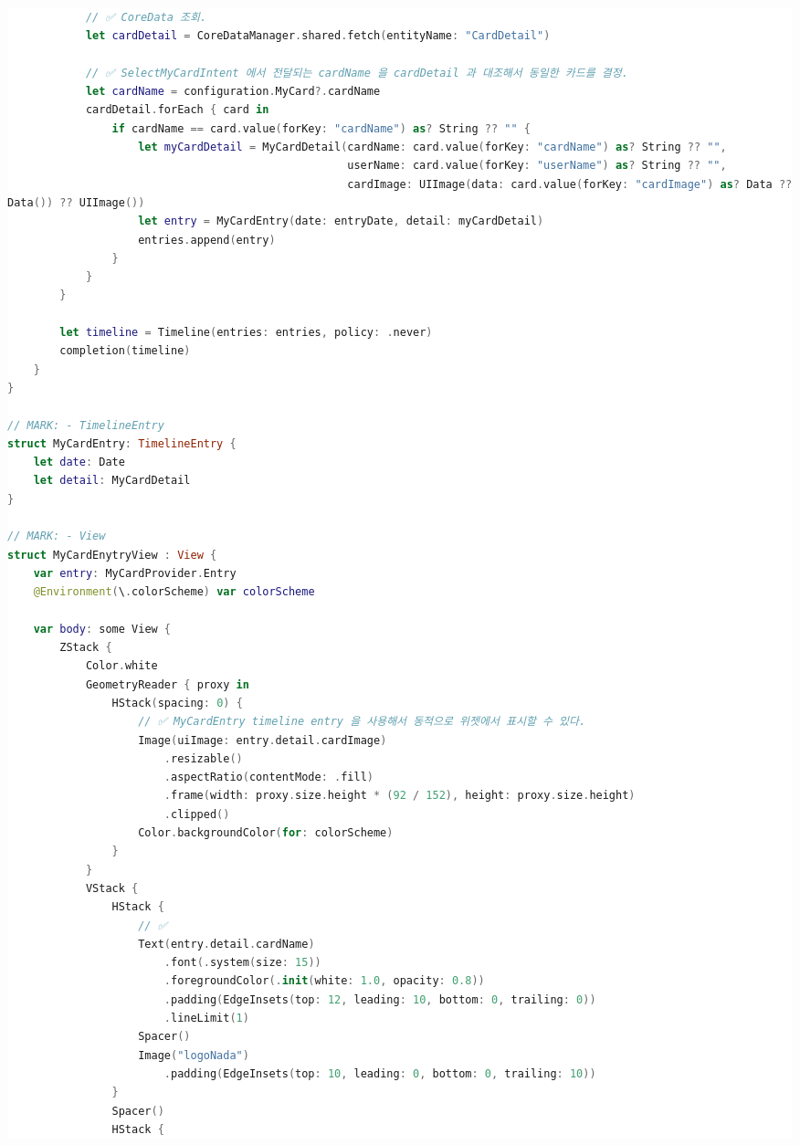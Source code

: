 ```swift
            // ✅ CoreData 조회.
            let cardDetail = CoreDataManager.shared.fetch(entityName: "CardDetail")
            
            // ✅ SelectMyCardIntent 에서 전달되는 cardName 을 cardDetail 과 대조해서 동일한 카드를 결정.
            let cardName = configuration.MyCard?.cardName
            cardDetail.forEach { card in
                if cardName == card.value(forKey: "cardName") as? String ?? "" {
                    let myCardDetail = MyCardDetail(cardName: card.value(forKey: "cardName") as? String ?? "",
                                                    userName: card.value(forKey: "userName") as? String ?? "",
                                                    cardImage: UIImage(data: card.value(forKey: "cardImage") as? Data ?? Data()) ?? UIImage())
                    let entry = MyCardEntry(date: entryDate, detail: myCardDetail)
                    entries.append(entry)
                }
            }
        }
        
        let timeline = Timeline(entries: entries, policy: .never)
        completion(timeline)
    }
}

// MARK: - TimelineEntry
struct MyCardEntry: TimelineEntry {
    let date: Date
    let detail: MyCardDetail
}

// MARK: - View
struct MyCardEnytryView : View {
    var entry: MyCardProvider.Entry
    @Environment(\.colorScheme) var colorScheme
    
    var body: some View {
        ZStack {
            Color.white
            GeometryReader { proxy in
                HStack(spacing: 0) {
                    // ✅ MyCardEntry timeline entry 을 사용해서 동적으로 위젯에서 표시할 수 있다.
                    Image(uiImage: entry.detail.cardImage)
                        .resizable()
                        .aspectRatio(contentMode: .fill)
                        .frame(width: proxy.size.height * (92 / 152), height: proxy.size.height)
                        .clipped()
                    Color.backgroundColor(for: colorScheme)
                }
            }
            VStack {
                HStack {
                    // ✅
                    Text(entry.detail.cardName)
                        .font(.system(size: 15))
                        .foregroundColor(.init(white: 1.0, opacity: 0.8))
                        .padding(EdgeInsets(top: 12, leading: 10, bottom: 0, trailing: 0))
                        .lineLimit(1)
                    Spacer()
                    Image("logoNada")
                        .padding(EdgeInsets(top: 10, leading: 0, bottom: 0, trailing: 10))
                }
                Spacer()
                HStack {
```